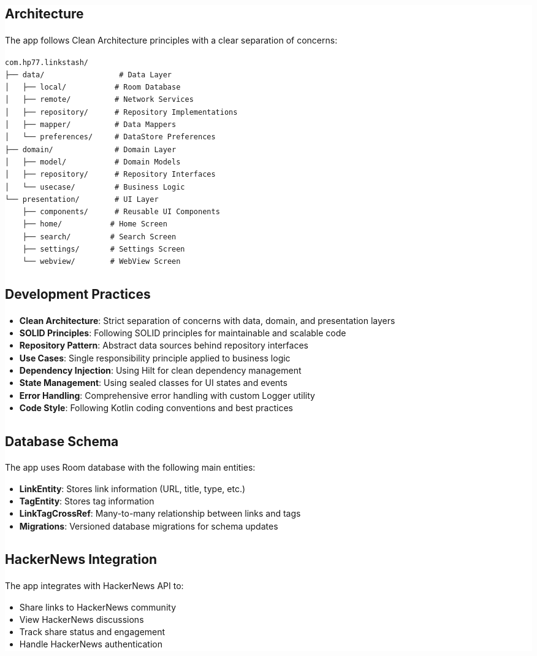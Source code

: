 ## Architecture

The app follows Clean Architecture principles with a clear separation of concerns:

```
com.hp77.linkstash/
├── data/                 # Data Layer
│   ├── local/           # Room Database
│   ├── remote/          # Network Services
│   ├── repository/      # Repository Implementations
│   ├── mapper/          # Data Mappers
│   └── preferences/     # DataStore Preferences
├── domain/              # Domain Layer
│   ├── model/           # Domain Models
│   ├── repository/      # Repository Interfaces
│   └── usecase/         # Business Logic
└── presentation/        # UI Layer
    ├── components/      # Reusable UI Components
    ├── home/           # Home Screen
    ├── search/         # Search Screen
    ├── settings/       # Settings Screen
    └── webview/        # WebView Screen
```

## Development Practices

- **Clean Architecture**: Strict separation of concerns with data, domain, and presentation layers
- **SOLID Principles**: Following SOLID principles for maintainable and scalable code
- **Repository Pattern**: Abstract data sources behind repository interfaces
- **Use Cases**: Single responsibility principle applied to business logic
- **Dependency Injection**: Using Hilt for clean dependency management
- **State Management**: Using sealed classes for UI states and events
- **Error Handling**: Comprehensive error handling with custom Logger utility
- **Code Style**: Following Kotlin coding conventions and best practices

## Database Schema

The app uses Room database with the following main entities:
- **LinkEntity**: Stores link information (URL, title, type, etc.)
- **TagEntity**: Stores tag information
- **LinkTagCrossRef**: Many-to-many relationship between links and tags
- **Migrations**: Versioned database migrations for schema updates

## HackerNews Integration

The app integrates with HackerNews API to:
- Share links to HackerNews community
- View HackerNews discussions
- Track share status and engagement
- Handle HackerNews authentication
